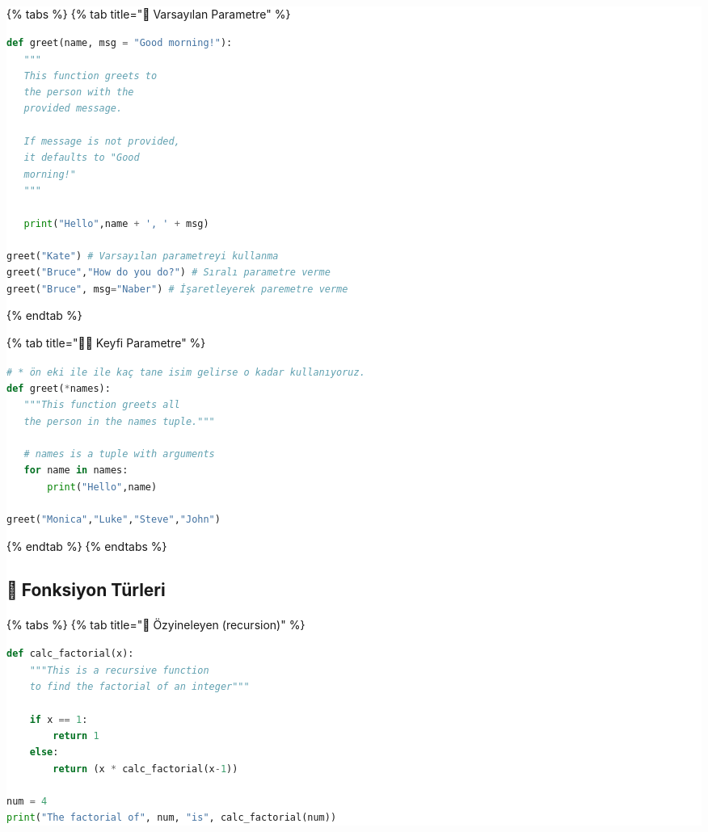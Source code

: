 {% tabs %}
{% tab title="🎌 Varsayılan Parametre" %}
```python
def greet(name, msg = "Good morning!"):
   """
   This function greets to
   the person with the
   provided message.

   If message is not provided,
   it defaults to "Good
   morning!"
   """

   print("Hello",name + ', ' + msg)

greet("Kate") # Varsayılan parametreyi kullanma
greet("Bruce","How do you do?") # Sıralı parametre verme
greet("Bruce", msg="Naber") # İşaretleyerek paremetre verme
```
{% endtab %}

{% tab title="🏳‍🌈 Keyfi Parametre" %}
```python
# * ön eki ile ile kaç tane isim gelirse o kadar kullanıyoruz.
def greet(*names):
   """This function greets all
   the person in the names tuple."""

   # names is a tuple with arguments
   for name in names:
       print("Hello",name)

greet("Monica","Luke","Steve","John")
```
{% endtab %}
{% endtabs %}

## 🧱 Fonksiyon Türleri

{% tabs %}
{% tab title="💫 Özyineleyen \(recursion\)" %}
```python
def calc_factorial(x):
    """This is a recursive function
    to find the factorial of an integer"""

    if x == 1:
        return 1
    else:
        return (x * calc_factorial(x-1))

num = 4
print("The factorial of", num, "is", calc_factorial(num))
```
